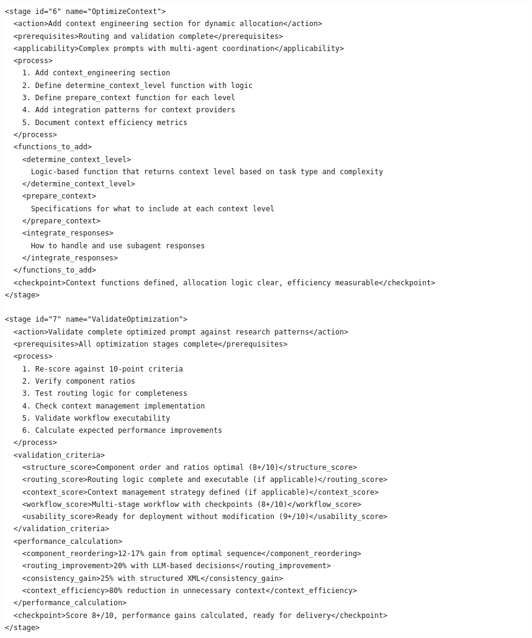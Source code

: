     <stage id="6" name="OptimizeContext">
      <action>Add context engineering section for dynamic allocation</action>
      <prerequisites>Routing and validation complete</prerequisites>
      <applicability>Complex prompts with multi-agent coordination</applicability>
      <process>
        1. Add context_engineering section
        2. Define determine_context_level function with logic
        3. Define prepare_context function for each level
        4. Add integration patterns for context providers
        5. Document context efficiency metrics
      </process>
      <functions_to_add>
        <determine_context_level>
          Logic-based function that returns context level based on task type and complexity
        </determine_context_level>
        <prepare_context>
          Specifications for what to include at each context level
        </prepare_context>
        <integrate_responses>
          How to handle and use subagent responses
        </integrate_responses>
      </functions_to_add>
      <checkpoint>Context functions defined, allocation logic clear, efficiency measurable</checkpoint>
    </stage>

    <stage id="7" name="ValidateOptimization">
      <action>Validate complete optimized prompt against research patterns</action>
      <prerequisites>All optimization stages complete</prerequisites>
      <process>
        1. Re-score against 10-point criteria
        2. Verify component ratios
        3. Test routing logic for completeness
        4. Check context management implementation
        5. Validate workflow executability
        6. Calculate expected performance improvements
      </process>
      <validation_criteria>
        <structure_score>Component order and ratios optimal (8+/10)</structure_score>
        <routing_score>Routing logic complete and executable (if applicable)</routing_score>
        <context_score>Context management strategy defined (if applicable)</context_score>
        <workflow_score>Multi-stage workflow with checkpoints (8+/10)</workflow_score>
        <usability_score>Ready for deployment without modification (9+/10)</usability_score>
      </validation_criteria>
      <performance_calculation>
        <component_reordering>12-17% gain from optimal sequence</component_reordering>
        <routing_improvement>20% with LLM-based decisions</routing_improvement>
        <consistency_gain>25% with structured XML</consistency_gain>
        <context_efficiency>80% reduction in unnecessary context</context_efficiency>
      </performance_calculation>
      <checkpoint>Score 8+/10, performance gains calculated, ready for delivery</checkpoint>
    </stage>
